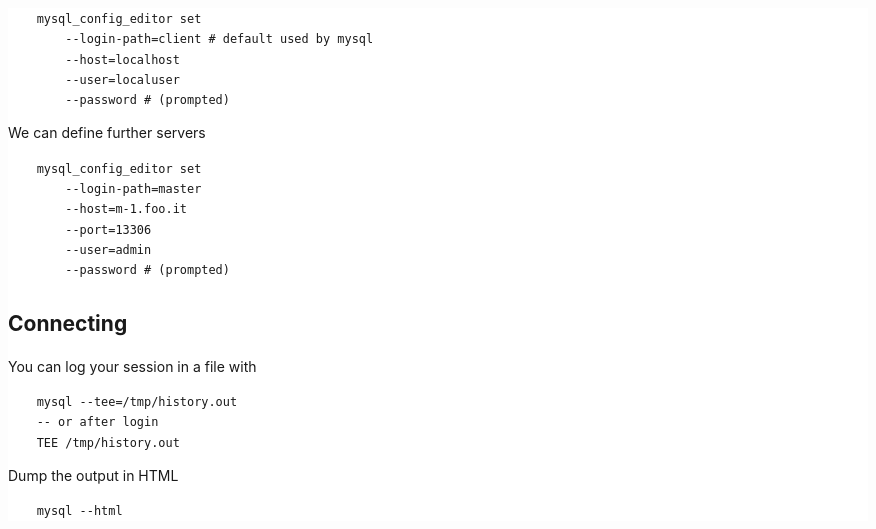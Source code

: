         mysql_config_editor set 
            --login-path=client # default used by mysql 
            --host=localhost 
            --user=localuser 
            --password # (prompted)

We can define further servers

        mysql_config_editor set
            --login-path=master
            --host=m-1.foo.it
            --port=13306
            --user=admin
            --password # (prompted)


## Connecting
You can log your session in a file with

        mysql --tee=/tmp/history.out
        -- or after login
        TEE /tmp/history.out
        
Dump the output in HTML

        mysql --html
        

